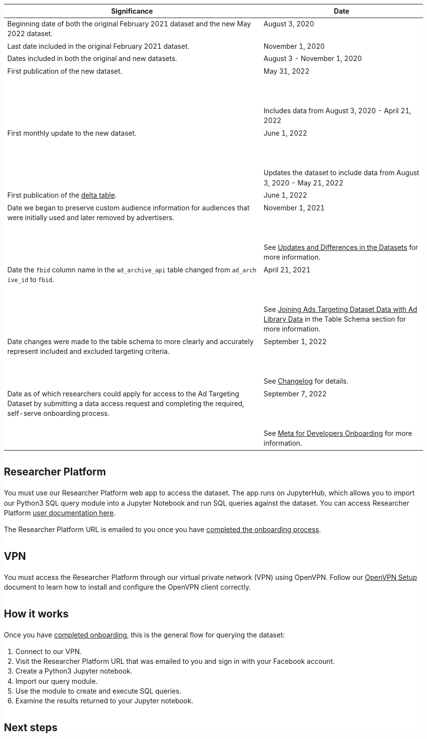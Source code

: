 | Significance | Date |
| --- | --- |
| Beginning date of both the original February 2021 dataset and the new May 2022 dataset. | August 3, 2020 |
| Last date included in the original February 2021 dataset. | November 1, 2020 |
| Dates included in both the original and new datasets. | August 3 - November 1, 2020 |
| First publication of the new dataset. | May 31, 2022<br><br>  <br><br>Includes data from August 3, 2020 - April 21, 2022 |
| First monthly update to the new dataset. | June 1, 2022<br><br>  <br><br>Updates the dataset to include data from August 3, 2020 - May 21, 2022 |
| First publication of the [delta table](https://developers.facebook.com/docs/fort-ads-targeting-dataset/table-schema#delta-schema). | June 1, 2022 |
| Date we began to preserve custom audience information for audiences that were initially used and later removed by advertisers. | November 1, 2021<br><br>  <br><br>See [Updates and Differences in the Datasets](https://developers.facebook.com/docs/fort-ads-targeting-dataset/january-2021-dataset) for more information. |
| Date the `fbid` column name in the `ad_archive_api` table changed from `ad_archive_id` to `fbid`. | April 21, 2021<br><br>  <br><br>See [Joining Ads Targeting Dataset Data with Ad Library Data](https://developers.facebook.com/docs/fort-ads-targeting-dataset/table-schema#joining-ad-library) in the Table Schema section for more information. |
| Date changes were made to the table schema to more clearly and accurately represent included and excluded targeting criteria. | September 1, 2022<br><br>  <br><br>See [Changelog](https://developers.facebook.com/docs/fort-ads-targeting-dataset/support/changelog) for details. |
| Date as of which researchers could apply for access to the Ad Targeting Dataset by submitting a data access request and completing the required, self-serve onboarding process. | September 7, 2022<br><br>  <br><br>See [Meta for Developers Onboarding](https://developers.facebook.com/docs/fort/get-access) for more information. |

Researcher Platform
-------------------

You must use our Researcher Platform web app to access the dataset. The app runs on JupyterHub, which allows you to import our Python3 SQL query module into a Jupyter Notebook and run SQL queries against the dataset. You can access Researcher Platform [user documentation here](https://developers.facebook.com/docs/researcher-platform/).

The Researcher Platform URL is emailed to you once you have [completed the onboarding process](https://developers.facebook.com/docs/fort/get-access).

VPN
---

You must access the Researcher Platform through our virtual private network (VPN) using OpenVPN. Follow our [OpenVPN Setup](https://developers.facebook.com/docs/fort/get-access/vpn) document to learn how to install and configure the OpenVPN client correctly.

How it works
------------

Once you have [completed onboarding](https://developers.facebook.com/docs/fort/get-access), this is the general flow for querying the dataset:

1. Connect to our VPN.
2. Visit the Researcher Platform URL that was emailed to you and sign in with your Facebook account.
3. Create a Python3 Jupyter notebook.
4. Import our query module.
5. Use the module to create and execute SQL queries.
6. Examine the results returned to your Jupyter notebook.

Next steps
----------
